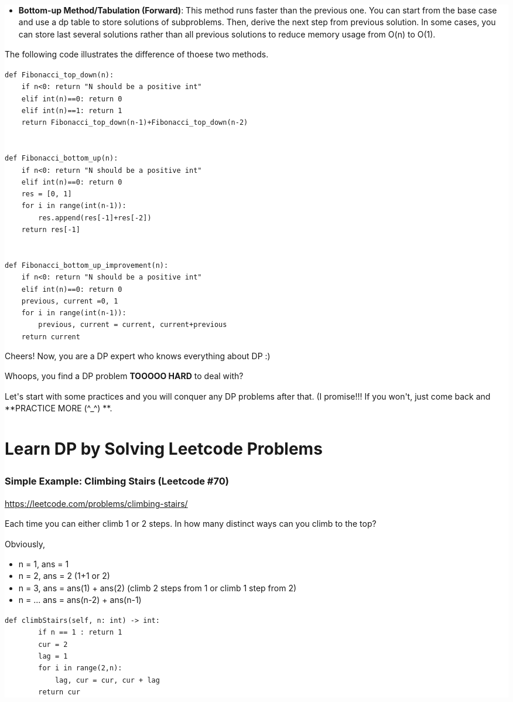 * **Bottom-up Method/Tabulation (Forward)**: This method runs faster than the previous one. You can start from the base case and use a dp table to store solutions of subproblems. Then, derive the next step from previous solution. In some cases, you can store last several solutions rather than all previous solutions to reduce memory usage from O(n) to O(1).

The following code illustrates the difference of thoese two methods.
```python3
def Fibonacci_top_down(n):
    if n<0: return "N should be a positive int"
    elif int(n)==0: return 0
    elif int(n)==1: return 1
    return Fibonacci_top_down(n-1)+Fibonacci_top_down(n-2)
    
 
def Fibonacci_bottom_up(n):
    if n<0: return "N should be a positive int"
    elif int(n)==0: return 0
    res = [0, 1]
    for i in range(int(n-1)):
        res.append(res[-1]+res[-2])
    return res[-1]
    
    
def Fibonacci_bottom_up_improvement(n):
    if n<0: return "N should be a positive int"
    elif int(n)==0: return 0
    previous, current =0, 1
    for i in range(int(n-1)):
        previous, current = current, current+previous
    return current
```

Cheers! Now, you are a DP expert who knows everything about DP :)

Whoops, you find a DP problem **TOOOOO HARD** to deal with? 

Let's start with some practices and you will conquer any DP problems after that. (I promise!!! If you won't, just come back and **PRACTICE MORE (^_^) **.

# Learn DP by Solving Leetcode Problems


### Simple Example: Climbing Stairs (Leetcode #70)
https://leetcode.com/problems/climbing-stairs/

Each time you can either climb 1 or 2 steps. In how many distinct ways can you climb to the top?

Obviously, 
* n = 1, ans = 1
* n = 2, ans = 2 (1+1 or 2)
* n = 3, ans = ans(1) + ans(2) (climb 2 steps from 1 or climb 1 step from 2)
* n = ... ans = ans(n-2) + ans(n-1)

```python3
def climbStairs(self, n: int) -> int:
        if n == 1 : return 1
        cur = 2
        lag = 1
        for i in range(2,n):
            lag, cur = cur, cur + lag
        return cur
```
